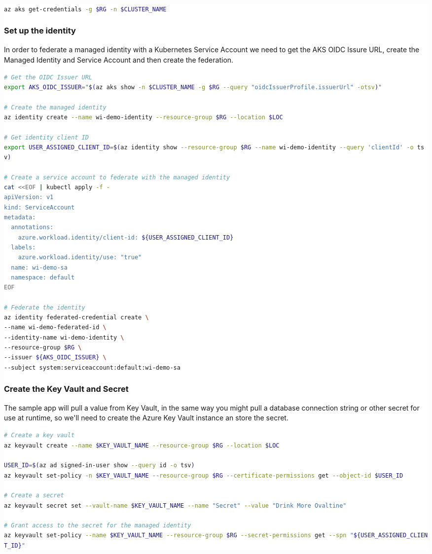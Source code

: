 ```bash
az aks get-credentials -g $RG -n $CLUSTER_NAME
```

### Set up the identity 

In order to federate a managed identity with a Kubernetes Service Account we need to get the AKS OIDC Issure URL, create the Managed Identity and Service Account and then create the federation.

```bash
# Get the OIDC Issuer URL
export AKS_OIDC_ISSUER="$(az aks show -n $CLUSTER_NAME -g $RG --query "oidcIssuerProfile.issuerUrl" -otsv)"

# Create the managed identity
az identity create --name wi-demo-identity --resource-group $RG --location $LOC

# Get identity client ID
export USER_ASSIGNED_CLIENT_ID=$(az identity show --resource-group $RG --name wi-demo-identity --query 'clientId' -o tsv)

# Create a service account to federate with the managed identity
cat <<EOF | kubectl apply -f -
apiVersion: v1
kind: ServiceAccount
metadata:
  annotations:
    azure.workload.identity/client-id: ${USER_ASSIGNED_CLIENT_ID}
  labels:
    azure.workload.identity/use: "true"
  name: wi-demo-sa
  namespace: default
EOF

# Federate the identity
az identity federated-credential create \
--name wi-demo-federated-id \
--identity-name wi-demo-identity \
--resource-group $RG \
--issuer ${AKS_OIDC_ISSUER} \
--subject system:serviceaccount:default:wi-demo-sa
```

### Create the Key Vault and Secret

The sample app will pull a value from Key Vault, in the same way you might pull a database connection string or other secret for use at runtime, so we'll need to create the Azure Key Vault instance an store the secret.

```bash
# Create a key vault
az keyvault create --name $KEY_VAULT_NAME --resource-group $RG --location $LOC

USER_ID=$(az ad signed-in-user show --query id -o tsv)
az keyvault set-policy -n $KEY_VAULT_NAME --resource-group $RG --certificate-permissions get --object-id $USER_ID

# Create a secret
az keyvault secret set --vault-name $KEY_VAULT_NAME --name "Secret" --value "Drink More Ovaltine"

# Grant access to the secret for the managed identity
az keyvault set-policy --name $KEY_VAULT_NAME --resource-group $RG --secret-permissions get --spn "${USER_ASSIGNED_CLIENT_ID}"
```
